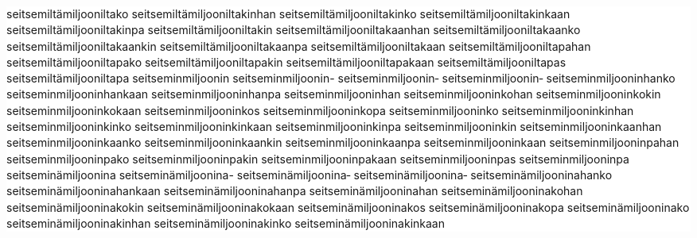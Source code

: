seitsemiltämiljooniltako
seitsemiltämiljooniltakinhan
seitsemiltämiljooniltakinko
seitsemiltämiljooniltakinkaan
seitsemiltämiljooniltakinpa
seitsemiltämiljooniltakin
seitsemiltämiljooniltakaanhan
seitsemiltämiljooniltakaanko
seitsemiltämiljooniltakaankin
seitsemiltämiljooniltakaanpa
seitsemiltämiljooniltakaan
seitsemiltämiljooniltapahan
seitsemiltämiljooniltapako
seitsemiltämiljooniltapakin
seitsemiltämiljooniltapakaan
seitsemiltämiljooniltapas
seitsemiltämiljooniltapa
seitseminmiljoonin
seitseminmiljoonin-
seitseminmiljoonin‐
seitseminmiljoonin‑
seitseminmiljooninhanko
seitseminmiljooninhankaan
seitseminmiljooninhanpa
seitseminmiljooninhan
seitseminmiljooninkohan
seitseminmiljooninkokin
seitseminmiljooninkokaan
seitseminmiljooninkos
seitseminmiljooninkopa
seitseminmiljooninko
seitseminmiljooninkinhan
seitseminmiljooninkinko
seitseminmiljooninkinkaan
seitseminmiljooninkinpa
seitseminmiljooninkin
seitseminmiljooninkaanhan
seitseminmiljooninkaanko
seitseminmiljooninkaankin
seitseminmiljooninkaanpa
seitseminmiljooninkaan
seitseminmiljooninpahan
seitseminmiljooninpako
seitseminmiljooninpakin
seitseminmiljooninpakaan
seitseminmiljooninpas
seitseminmiljooninpa
seitseminämiljoonina
seitseminämiljoonina-
seitseminämiljoonina‐
seitseminämiljoonina‑
seitseminämiljooninahanko
seitseminämiljooninahankaan
seitseminämiljooninahanpa
seitseminämiljooninahan
seitseminämiljooninakohan
seitseminämiljooninakokin
seitseminämiljooninakokaan
seitseminämiljooninakos
seitseminämiljooninakopa
seitseminämiljooninako
seitseminämiljooninakinhan
seitseminämiljooninakinko
seitseminämiljooninakinkaan